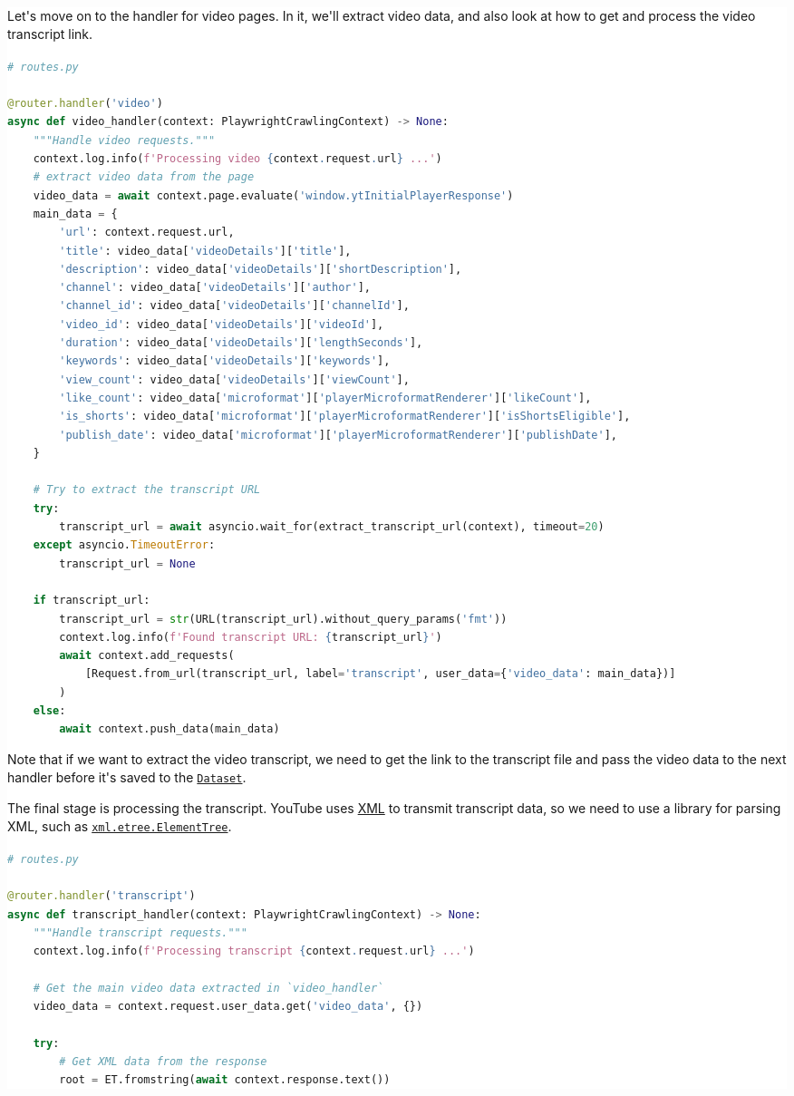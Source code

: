 Let's move on to the handler for video pages. In it, we'll extract video data, and also look at how to get and process the video transcript link.

```python
# routes.py

@router.handler('video')
async def video_handler(context: PlaywrightCrawlingContext) -> None:
    """Handle video requests."""
    context.log.info(f'Processing video {context.request.url} ...')
    # extract video data from the page
    video_data = await context.page.evaluate('window.ytInitialPlayerResponse')
    main_data = {
        'url': context.request.url,
        'title': video_data['videoDetails']['title'],
        'description': video_data['videoDetails']['shortDescription'],
        'channel': video_data['videoDetails']['author'],
        'channel_id': video_data['videoDetails']['channelId'],
        'video_id': video_data['videoDetails']['videoId'],
        'duration': video_data['videoDetails']['lengthSeconds'],
        'keywords': video_data['videoDetails']['keywords'],
        'view_count': video_data['videoDetails']['viewCount'],
        'like_count': video_data['microformat']['playerMicroformatRenderer']['likeCount'],
        'is_shorts': video_data['microformat']['playerMicroformatRenderer']['isShortsEligible'],
        'publish_date': video_data['microformat']['playerMicroformatRenderer']['publishDate'],
    }

    # Try to extract the transcript URL
    try:
        transcript_url = await asyncio.wait_for(extract_transcript_url(context), timeout=20)
    except asyncio.TimeoutError:
        transcript_url = None

    if transcript_url:
        transcript_url = str(URL(transcript_url).without_query_params('fmt'))
        context.log.info(f'Found transcript URL: {transcript_url}')
        await context.add_requests(
            [Request.from_url(transcript_url, label='transcript', user_data={'video_data': main_data})]
        )
    else:
        await context.push_data(main_data)
```

Note that if we want to extract the video transcript, we need to get the link to the transcript file and pass the video data to the next handler before it's saved to the [`Dataset`](https://www.crawlee.dev/python/api/class/Dataset).

The final stage is processing the transcript. YouTube uses [XML](https://www.w3schools.com/xml/) to transmit transcript data, so we need to use a library for parsing XML, such as [`xml.etree.ElementTree`](https://docs.python.org/3/library/xml.etree.elementtree.html).

```python
# routes.py

@router.handler('transcript')
async def transcript_handler(context: PlaywrightCrawlingContext) -> None:
    """Handle transcript requests."""
    context.log.info(f'Processing transcript {context.request.url} ...')

    # Get the main video data extracted in `video_handler`
    video_data = context.request.user_data.get('video_data', {})

    try:
        # Get XML data from the response
        root = ET.fromstring(await context.response.text())
```